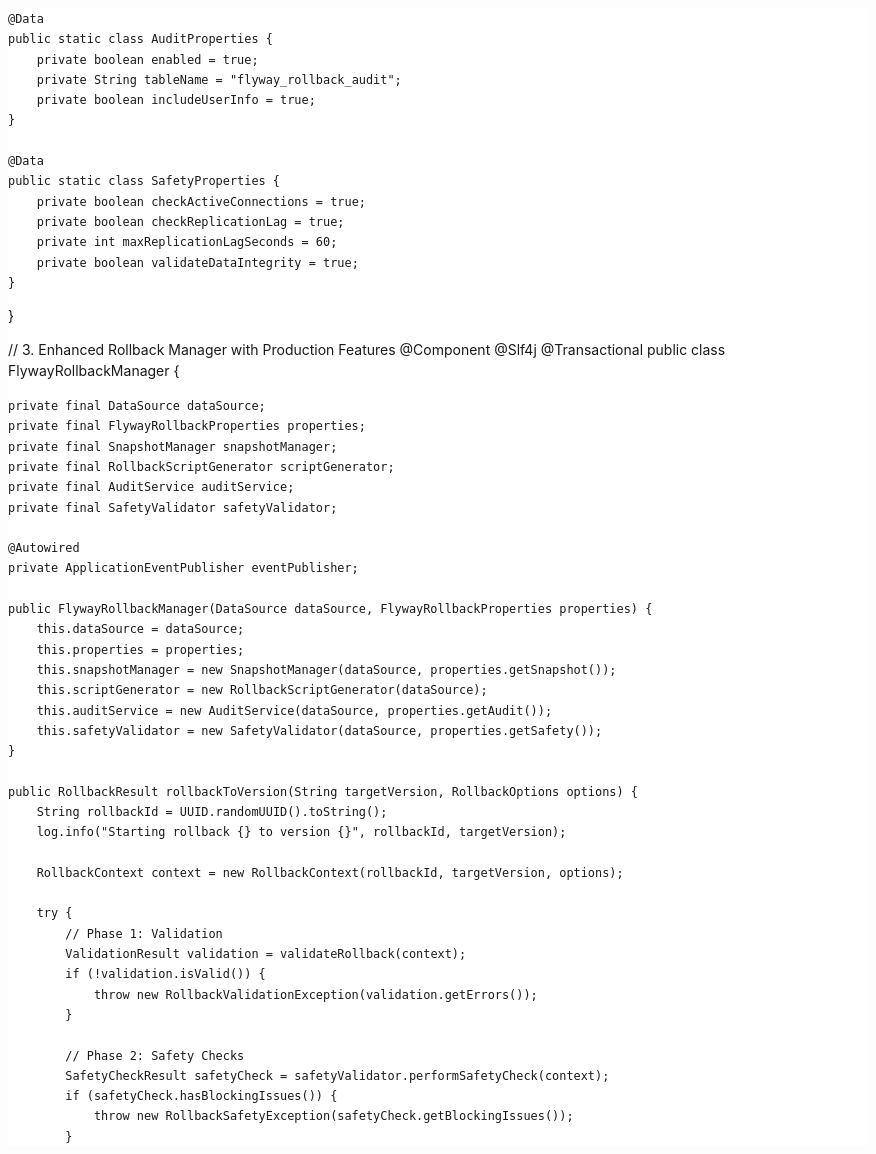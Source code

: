     @Data
    public static class AuditProperties {
        private boolean enabled = true;
        private String tableName = "flyway_rollback_audit";
        private boolean includeUserInfo = true;
    }
    
    @Data
    public static class SafetyProperties {
        private boolean checkActiveConnections = true;
        private boolean checkReplicationLag = true;
        private int maxReplicationLagSeconds = 60;
        private boolean validateDataIntegrity = true;
    }
}

// 3. Enhanced Rollback Manager with Production Features
@Component
@Slf4j
@Transactional
public class FlywayRollbackManager {
    
    private final DataSource dataSource;
    private final FlywayRollbackProperties properties;
    private final SnapshotManager snapshotManager;
    private final RollbackScriptGenerator scriptGenerator;
    private final AuditService auditService;
    private final SafetyValidator safetyValidator;
    
    @Autowired
    private ApplicationEventPublisher eventPublisher;
    
    public FlywayRollbackManager(DataSource dataSource, FlywayRollbackProperties properties) {
        this.dataSource = dataSource;
        this.properties = properties;
        this.snapshotManager = new SnapshotManager(dataSource, properties.getSnapshot());
        this.scriptGenerator = new RollbackScriptGenerator(dataSource);
        this.auditService = new AuditService(dataSource, properties.getAudit());
        this.safetyValidator = new SafetyValidator(dataSource, properties.getSafety());
    }
    
    public RollbackResult rollbackToVersion(String targetVersion, RollbackOptions options) {
        String rollbackId = UUID.randomUUID().toString();
        log.info("Starting rollback {} to version {}", rollbackId, targetVersion);
        
        RollbackContext context = new RollbackContext(rollbackId, targetVersion, options);
        
        try {
            // Phase 1: Validation
            ValidationResult validation = validateRollback(context);
            if (!validation.isValid()) {
                throw new RollbackValidationException(validation.getErrors());
            }
            
            // Phase 2: Safety Checks
            SafetyCheckResult safetyCheck = safetyValidator.performSafetyCheck(context);
            if (safetyCheck.hasBlockingIssues()) {
                throw new RollbackSafetyException(safetyCheck.getBlockingIssues());
            }
            